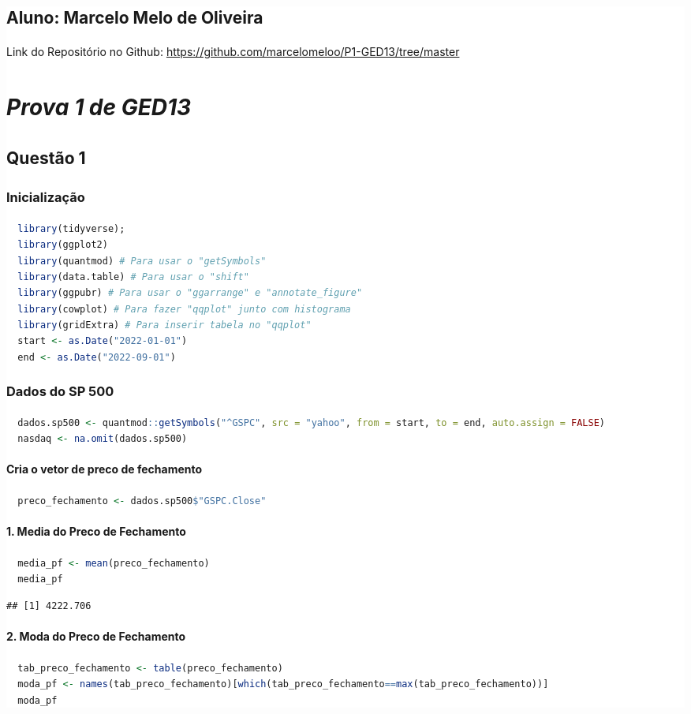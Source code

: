 ## Aluno: Marcelo Melo de Oliveira 
Link do Repositório no Github: https://github.com/marcelomeloo/P1-GED13/tree/master



# *Prova 1 de GED13*
## Questão 1
### Inicialização

```r
  library(tidyverse);
  library(ggplot2)
  library(quantmod) # Para usar o "getSymbols"
  library(data.table) # Para usar o "shift"
  library(ggpubr) # Para usar o "ggarrange" e "annotate_figure"
  library(cowplot) # Para fazer "qqplot" junto com histograma
  library(gridExtra) # Para inserir tabela no "qqplot"
  start <- as.Date("2022-01-01")
  end <- as.Date("2022-09-01")
```
### Dados do SP 500

```r
  dados.sp500 <- quantmod::getSymbols("^GSPC", src = "yahoo", from = start, to = end, auto.assign = FALSE)
  nasdaq <- na.omit(dados.sp500)
```

#### Cria o vetor de preco de fechamento

```r
  preco_fechamento <- dados.sp500$"GSPC.Close"
```

#### 1. Media do Preco de Fechamento

```r
  media_pf <- mean(preco_fechamento)
  media_pf
```

```
## [1] 4222.706
```

#### 2. Moda do Preco de Fechamento 

```r
  tab_preco_fechamento <- table(preco_fechamento)
  moda_pf <- names(tab_preco_fechamento)[which(tab_preco_fechamento==max(tab_preco_fechamento))]
  moda_pf
```
